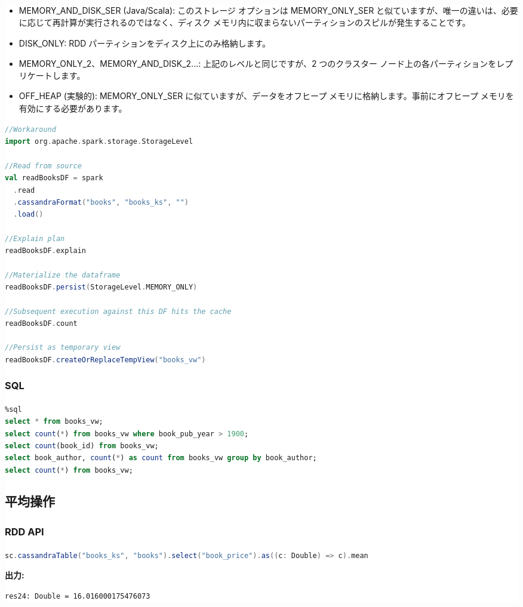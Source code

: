* MEMORY_AND_DISK_SER (Java/Scala): このストレージ オプションは MEMORY_ONLY_SER と似ていますが、唯一の違いは、必要に応じて再計算が実行されるのではなく、ディスク メモリ内に収まらないパーティションのスピルが発生することです。

* DISK_ONLY: RDD パーティションをディスク上にのみ格納します。

* MEMORY_ONLY_2、MEMORY_AND_DISK_2...: 上記のレベルと同じですが、2 つのクラスター ノード上の各パーティションをレプリケートします。

* OFF_HEAP (実験的): MEMORY_ONLY_SER に似ていますが、データをオフヒープ メモリに格納します。事前にオフヒープ メモリを有効にする必要があります。 

```scala
//Workaround
import org.apache.spark.storage.StorageLevel

//Read from source
val readBooksDF = spark
  .read
  .cassandraFormat("books", "books_ks", "")
  .load()

//Explain plan
readBooksDF.explain

//Materialize the dataframe
readBooksDF.persist(StorageLevel.MEMORY_ONLY)

//Subsequent execution against this DF hits the cache 
readBooksDF.count

//Persist as temporary view
readBooksDF.createOrReplaceTempView("books_vw")
```

### <a name="sql"></a>SQL

```sql
%sql
select * from books_vw;
select count(*) from books_vw where book_pub_year > 1900;
select count(book_id) from books_vw;
select book_author, count(*) as count from books_vw group by book_author;
select count(*) from books_vw;
```

## <a name="average-operation"></a>平均操作

### <a name="rdd-api"></a>RDD API

```scala
sc.cassandraTable("books_ks", "books").select("book_price").as((c: Double) => c).mean
```

**出力:**
```
res24: Double = 16.016000175476073
```
